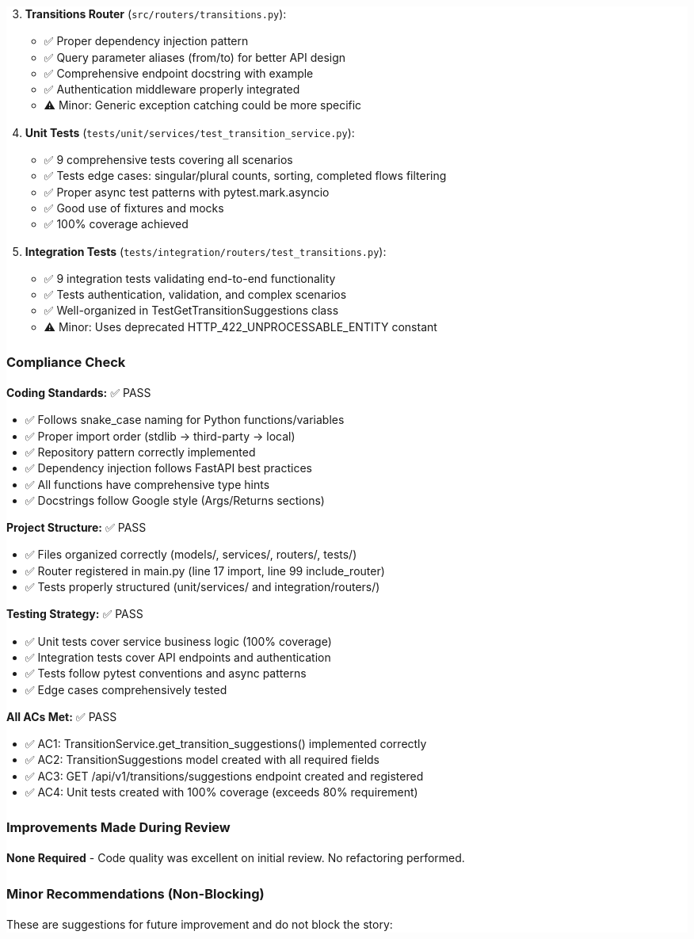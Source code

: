 3. **Transitions Router** (`src/routers/transitions.py`):
   - ✅ Proper dependency injection pattern
   - ✅ Query parameter aliases (from/to) for better API design
   - ✅ Comprehensive endpoint docstring with example
   - ✅ Authentication middleware properly integrated
   - ⚠️ Minor: Generic exception catching could be more specific

4. **Unit Tests** (`tests/unit/services/test_transition_service.py`):
   - ✅ 9 comprehensive tests covering all scenarios
   - ✅ Tests edge cases: singular/plural counts, sorting, completed flows filtering
   - ✅ Proper async test patterns with pytest.mark.asyncio
   - ✅ Good use of fixtures and mocks
   - ✅ 100% coverage achieved

5. **Integration Tests** (`tests/integration/routers/test_transitions.py`):
   - ✅ 9 integration tests validating end-to-end functionality
   - ✅ Tests authentication, validation, and complex scenarios
   - ✅ Well-organized in TestGetTransitionSuggestions class
   - ⚠️ Minor: Uses deprecated HTTP_422_UNPROCESSABLE_ENTITY constant

### Compliance Check

**Coding Standards:** ✅ PASS
- ✅ Follows snake_case naming for Python functions/variables
- ✅ Proper import order (stdlib → third-party → local)
- ✅ Repository pattern correctly implemented
- ✅ Dependency injection follows FastAPI best practices
- ✅ All functions have comprehensive type hints
- ✅ Docstrings follow Google style (Args/Returns sections)

**Project Structure:** ✅ PASS
- ✅ Files organized correctly (models/, services/, routers/, tests/)
- ✅ Router registered in main.py (line 17 import, line 99 include_router)
- ✅ Tests properly structured (unit/services/ and integration/routers/)

**Testing Strategy:** ✅ PASS
- ✅ Unit tests cover service business logic (100% coverage)
- ✅ Integration tests cover API endpoints and authentication
- ✅ Tests follow pytest conventions and async patterns
- ✅ Edge cases comprehensively tested

**All ACs Met:** ✅ PASS
- ✅ AC1: TransitionService.get_transition_suggestions() implemented correctly
- ✅ AC2: TransitionSuggestions model created with all required fields
- ✅ AC3: GET /api/v1/transitions/suggestions endpoint created and registered
- ✅ AC4: Unit tests created with 100% coverage (exceeds 80% requirement)

### Improvements Made During Review

**None Required** - Code quality was excellent on initial review. No refactoring performed.

### Minor Recommendations (Non-Blocking)

These are suggestions for future improvement and do not block the story:
